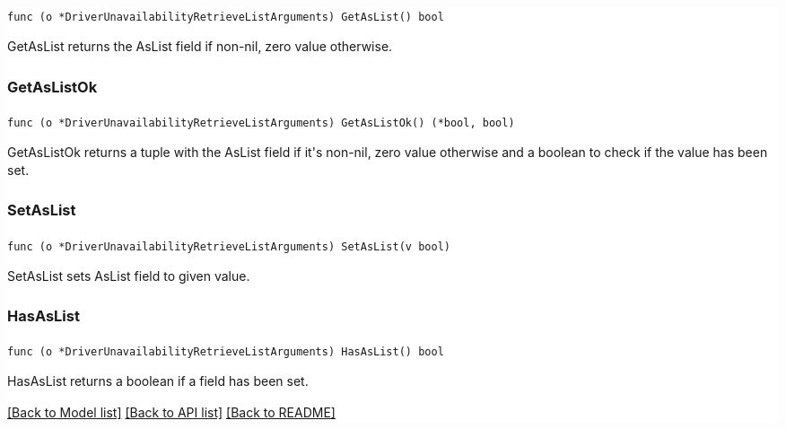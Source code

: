 `func (o *DriverUnavailabilityRetrieveListArguments) GetAsList() bool`

GetAsList returns the AsList field if non-nil, zero value otherwise.

### GetAsListOk

`func (o *DriverUnavailabilityRetrieveListArguments) GetAsListOk() (*bool, bool)`

GetAsListOk returns a tuple with the AsList field if it's non-nil, zero value otherwise
and a boolean to check if the value has been set.

### SetAsList

`func (o *DriverUnavailabilityRetrieveListArguments) SetAsList(v bool)`

SetAsList sets AsList field to given value.

### HasAsList

`func (o *DriverUnavailabilityRetrieveListArguments) HasAsList() bool`

HasAsList returns a boolean if a field has been set.


[[Back to Model list]](../README.md#documentation-for-models) [[Back to API list]](../README.md#documentation-for-api-endpoints) [[Back to README]](../README.md)


